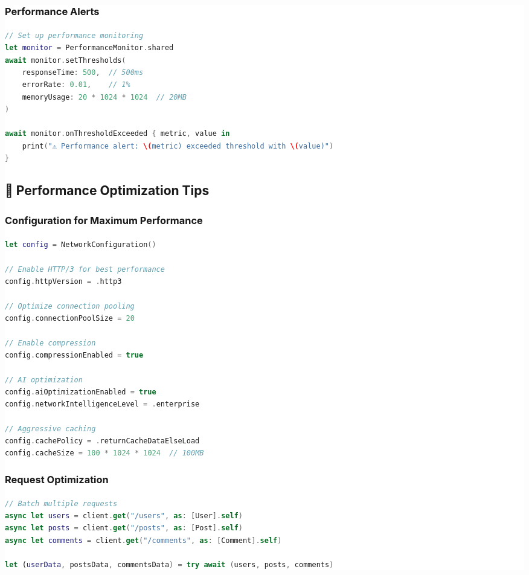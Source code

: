 ### Performance Alerts

```swift
// Set up performance monitoring
let monitor = PerformanceMonitor.shared
await monitor.setThresholds(
    responseTime: 500,  // 500ms
    errorRate: 0.01,    // 1%
    memoryUsage: 20 * 1024 * 1024  // 20MB
)

await monitor.onThresholdExceeded { metric, value in
    print("⚠️ Performance alert: \(metric) exceeded threshold with \(value)")
}
```

## 🎯 Performance Optimization Tips

### Configuration for Maximum Performance

```swift
let config = NetworkConfiguration()

// Enable HTTP/3 for best performance
config.httpVersion = .http3

// Optimize connection pooling
config.connectionPoolSize = 20

// Enable compression
config.compressionEnabled = true

// AI optimization
config.aiOptimizationEnabled = true
config.networkIntelligenceLevel = .enterprise

// Aggressive caching
config.cachePolicy = .returnCacheDataElseLoad
config.cacheSize = 100 * 1024 * 1024  // 100MB
```

### Request Optimization

```swift
// Batch multiple requests
async let users = client.get("/users", as: [User].self)
async let posts = client.get("/posts", as: [Post].self)
async let comments = client.get("/comments", as: [Comment].self)

let (userData, postsData, commentsData) = try await (users, posts, comments)
```
